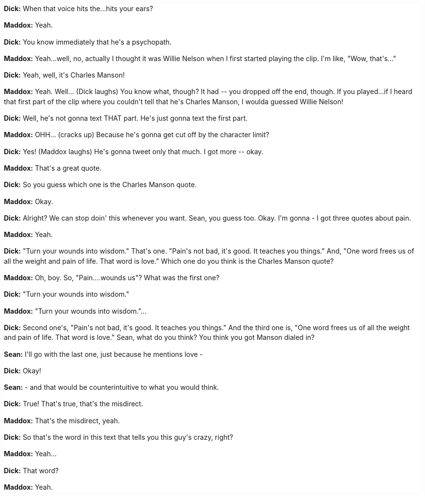 **Dick:** When that voice hits the...hits your ears?

**Maddox:** Yeah.

**Dick:** You know immediately that he's a psychopath.

**Maddox:** Yeah...well, no, actually I thought it was Willie Nelson when I first started playing the clip. I'm like, "Wow, that's..."

**Dick:** Yeah, well, it's Charles Manson!

**Maddox:** Yeah. Well... (Dick laughs) You know what, though? It had -- you dropped off the end, though. If you played...if I heard that first part of the clip where you couldn't tell that he's Charles Manson, I woulda guessed Willie Nelson!

**Dick:** Well, he's not gonna text THAT part. He's just gonna text the first part.

**Maddox:** OHH... (cracks up) Because he's gonna get cut off by the character limit?

**Dick:** Yes! (Maddox laughs) He's gonna tweet only that much. I got more -- okay.

**Maddox:** That's a great quote.

**Dick:** So you guess which one is the Charles Manson quote.

**Maddox:** Okay.

**Dick:** Alright? We can stop doin' this whenever you want. Sean, you guess too. Okay. I'm gonna - I got three quotes about pain.

**Maddox:** Yeah.

**Dick:** "Turn your wounds into wisdom." That's one. "Pain's not bad, it's good. It teaches you things." And, "One word frees us of all the weight and pain of life. That word is love." Which one do you think is the Charles Manson quote?

**Maddox:** Oh, boy. So, "Pain....wounds us"? What was the first one?

**Dick:** "Turn your wounds into wisdom."

**Maddox:** "Turn your wounds into wisdom."...

**Dick:** Second one's, "Pain's not bad, it's good. It teaches you things." And the third one is, "One word frees us of all the weight and pain of life. That word is love." Sean, what do you think? You think you got Manson dialed in?

**Sean:** I'll go with the last one, just because he mentions love -

**Dick:** Okay!

**Sean:** - and that would be counterintuitive to what you would think.

**Dick:** True! That's true, that's the misdirect.

**Maddox:** That's the misdirect, yeah.

**Dick:** So that's the word in this text that tells you this guy's crazy, right?

**Maddox:** Yeah...

**Dick:** That word?

**Maddox:** Yeah.
